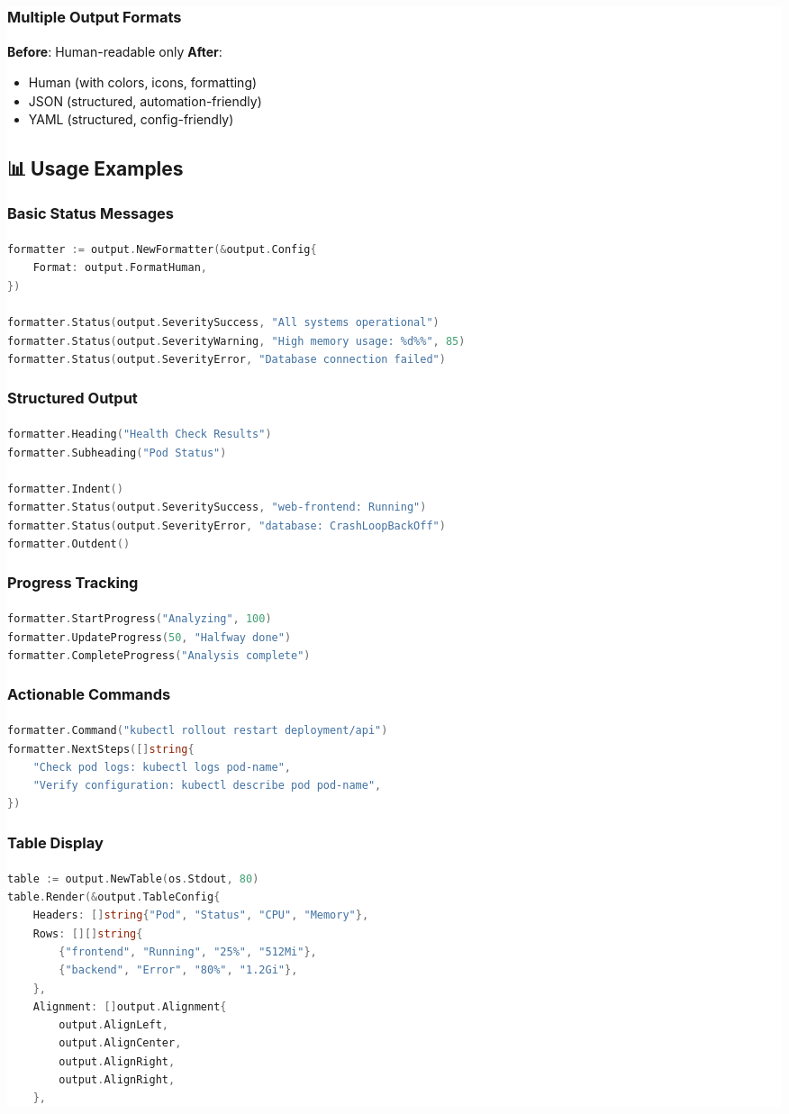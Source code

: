 ### Multiple Output Formats

**Before**: Human-readable only
**After**: 
- Human (with colors, icons, formatting)
- JSON (structured, automation-friendly)  
- YAML (structured, config-friendly)

## 📊 Usage Examples

### Basic Status Messages
```go
formatter := output.NewFormatter(&output.Config{
    Format: output.FormatHuman,
})

formatter.Status(output.SeveritySuccess, "All systems operational")
formatter.Status(output.SeverityWarning, "High memory usage: %d%%", 85)
formatter.Status(output.SeverityError, "Database connection failed")
```

### Structured Output
```go
formatter.Heading("Health Check Results")
formatter.Subheading("Pod Status")

formatter.Indent()
formatter.Status(output.SeveritySuccess, "web-frontend: Running")
formatter.Status(output.SeverityError, "database: CrashLoopBackOff")
formatter.Outdent()
```

### Progress Tracking
```go
formatter.StartProgress("Analyzing", 100)
formatter.UpdateProgress(50, "Halfway done")
formatter.CompleteProgress("Analysis complete")
```

### Actionable Commands
```go
formatter.Command("kubectl rollout restart deployment/api")
formatter.NextSteps([]string{
    "Check pod logs: kubectl logs pod-name",
    "Verify configuration: kubectl describe pod pod-name",
})
```

### Table Display
```go
table := output.NewTable(os.Stdout, 80)
table.Render(&output.TableConfig{
    Headers: []string{"Pod", "Status", "CPU", "Memory"},
    Rows: [][]string{
        {"frontend", "Running", "25%", "512Mi"},
        {"backend", "Error", "80%", "1.2Gi"},
    },
    Alignment: []output.Alignment{
        output.AlignLeft, 
        output.AlignCenter,
        output.AlignRight,
        output.AlignRight,
    },
```